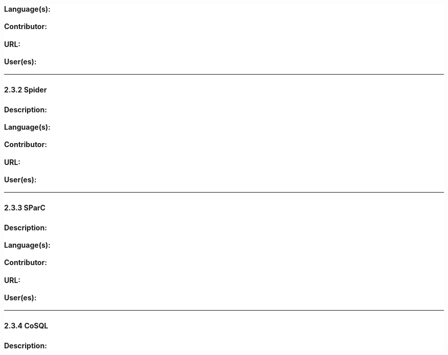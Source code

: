 
**Language(s):**



**Contributor:**



**URL:**



**User(es):**



------

#### 2.3.2 Spider

**Description:**



**Language(s):**



**Contributor:**



**URL:**



**User(es):**



------

#### 2.3.3 SParC

**Description:**



**Language(s):**



**Contributor:**



**URL:**



**User(es):**



------

#### 2.3.4 CoSQL

**Description:**


